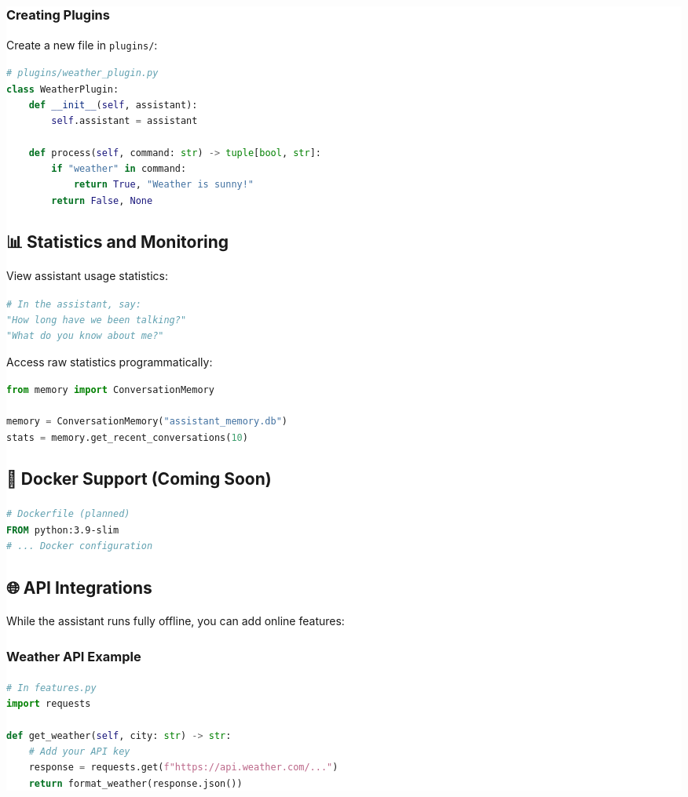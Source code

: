 ### Creating Plugins

Create a new file in `plugins/`:
```python
# plugins/weather_plugin.py
class WeatherPlugin:
    def __init__(self, assistant):
        self.assistant = assistant
    
    def process(self, command: str) -> tuple[bool, str]:
        if "weather" in command:
            return True, "Weather is sunny!"
        return False, None
```

## 📊 Statistics and Monitoring

View assistant usage statistics:
```python
# In the assistant, say:
"How long have we been talking?"
"What do you know about me?"
```

Access raw statistics programmatically:
```python
from memory import ConversationMemory

memory = ConversationMemory("assistant_memory.db")
stats = memory.get_recent_conversations(10)
```

## 🐳 Docker Support (Coming Soon)

```dockerfile
# Dockerfile (planned)
FROM python:3.9-slim
# ... Docker configuration
```

## 🌐 API Integrations

While the assistant runs fully offline, you can add online features:

### Weather API Example
```python
# In features.py
import requests

def get_weather(self, city: str) -> str:
    # Add your API key
    response = requests.get(f"https://api.weather.com/...")
    return format_weather(response.json())
```
